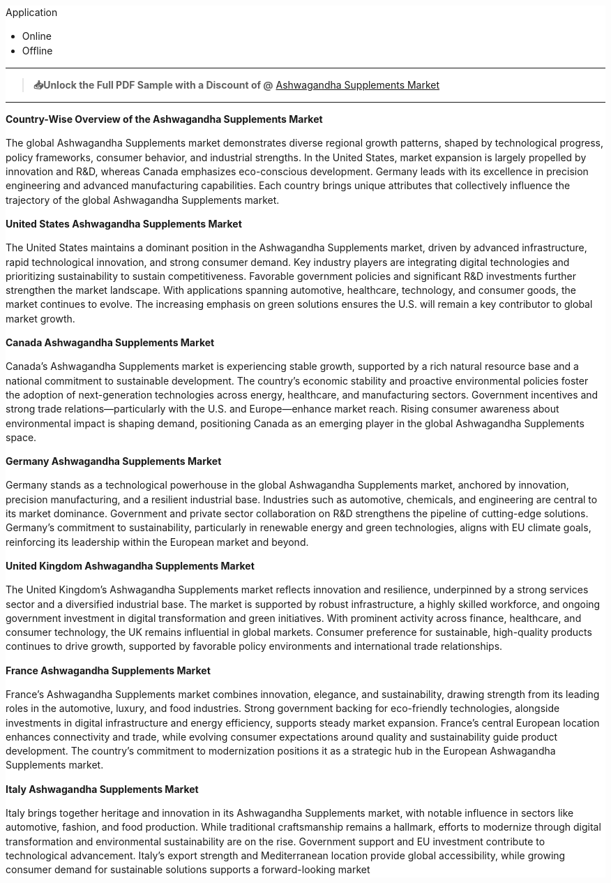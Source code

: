 Application</h3><ul><li>Online</li><li>Offline</li></ul></p><hr /><blockquote><p><strong>📥Unlock the Full PDF Sample with a Discount of @</strong> <a href="https://www.marketresearchintellect.com/ask-for-discount/?rid=1031233&amp;utm_source=Github-April&amp;utm_medium=017">Ashwagandha Supplements Market</a></p></blockquote><hr /><p class="" data-start="217" data-end="261"><strong data-start="217" data-end="261">Country-Wise Overview of the Ashwagandha Supplements Market</strong></p><p class="" data-start="263" data-end="774">The global Ashwagandha Supplements market demonstrates diverse regional growth patterns, shaped by technological progress, policy frameworks, consumer behavior, and industrial strengths. In the United States, market expansion is largely propelled by innovation and R&amp;D, whereas Canada emphasizes eco-conscious development. Germany leads with its excellence in precision engineering and advanced manufacturing capabilities. Each country brings unique attributes that collectively influence the trajectory of the global Ashwagandha Supplements market.</p><p class="" data-start="776" data-end="1421"><strong data-start="776" data-end="805">United States Ashwagandha Supplements Market</strong></p><p class="" data-start="776" data-end="1421">The United States maintains a dominant position in the Ashwagandha Supplements market, driven by advanced infrastructure, rapid technological innovation, and strong consumer demand. Key industry players are integrating digital technologies and prioritizing sustainability to sustain competitiveness. Favorable government policies and significant R&amp;D investments further strengthen the market landscape. With applications spanning automotive, healthcare, technology, and consumer goods, the market continues to evolve. The increasing emphasis on green solutions ensures the U.S. will remain a key contributor to global market growth.</p><p class="" data-start="1423" data-end="2019"><strong data-start="1423" data-end="1445">Canada Ashwagandha Supplements Market</strong></p><p class="" data-start="1423" data-end="2019">Canada&rsquo;s Ashwagandha Supplements market is experiencing stable growth, supported by a rich natural resource base and a national commitment to sustainable development. The country&rsquo;s economic stability and proactive environmental policies foster the adoption of next-generation technologies across energy, healthcare, and manufacturing sectors. Government incentives and strong trade relations&mdash;particularly with the U.S. and Europe&mdash;enhance market reach. Rising consumer awareness about environmental impact is shaping demand, positioning Canada as an emerging player in the global Ashwagandha Supplements space.</p><p class="" data-start="2021" data-end="2591"><strong data-start="2021" data-end="2044">Germany Ashwagandha Supplements Market</strong></p><p class="" data-start="2021" data-end="2591">Germany stands as a technological powerhouse in the global Ashwagandha Supplements market, anchored by innovation, precision manufacturing, and a resilient industrial base. Industries such as automotive, chemicals, and engineering are central to its market dominance. Government and private sector collaboration on R&amp;D strengthens the pipeline of cutting-edge solutions. Germany&rsquo;s commitment to sustainability, particularly in renewable energy and green technologies, aligns with EU climate goals, reinforcing its leadership within the European market and beyond.</p><p class="" data-start="2593" data-end="3221"><strong data-start="2593" data-end="2623">United Kingdom Ashwagandha Supplements Market</strong></p><p class="" data-start="2593" data-end="3221">The United Kingdom&rsquo;s Ashwagandha Supplements market reflects innovation and resilience, underpinned by a strong services sector and a diversified industrial base. The market is supported by robust infrastructure, a highly skilled workforce, and ongoing government investment in digital transformation and green initiatives. With prominent activity across finance, healthcare, and consumer technology, the UK remains influential in global markets. Consumer preference for sustainable, high-quality products continues to drive growth, supported by favorable policy environments and international trade relationships.</p><p class="" data-start="3223" data-end="3838"><strong data-start="3223" data-end="3245">France Ashwagandha Supplements Market</strong></p><p class="" data-start="3223" data-end="3838">France&rsquo;s Ashwagandha Supplements market combines innovation, elegance, and sustainability, drawing strength from its leading roles in the automotive, luxury, and food industries. Strong government backing for eco-friendly technologies, alongside investments in digital infrastructure and energy efficiency, supports steady market expansion. France&rsquo;s central European location enhances connectivity and trade, while evolving consumer expectations around quality and sustainability guide product development. The country&rsquo;s commitment to modernization positions it as a strategic hub in the European Ashwagandha Supplements market.</p><p class="" data-start="3840" data-end="4422"><strong data-start="3840" data-end="3861">Italy Ashwagandha Supplements Market</strong></p><p class="" data-start="3840" data-end="4422">Italy brings together heritage and innovation in its Ashwagandha Supplements market, with notable influence in sectors like automotive, fashion, and food production. While traditional craftsmanship remains a hallmark, efforts to modernize through digital transformation and environmental sustainability are on the rise. Government support and EU investment contribute to technological advancement. Italy&rsquo;s export strength and Mediterranean location provide global accessibility, while growing consumer demand for sustainable solutions supports a forward-looking market
